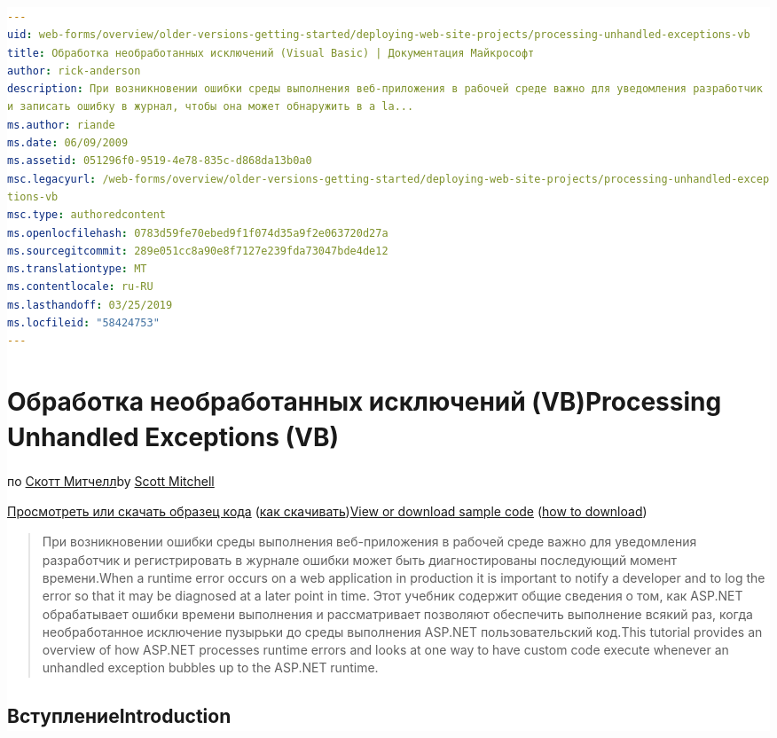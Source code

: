 ```yaml
---
uid: web-forms/overview/older-versions-getting-started/deploying-web-site-projects/processing-unhandled-exceptions-vb
title: Обработка необработанных исключений (Visual Basic) | Документация Майкрософт
author: rick-anderson
description: При возникновении ошибки среды выполнения веб-приложения в рабочей среде важно для уведомления разработчик и записать ошибку в журнал, чтобы она может обнаружить в a la...
ms.author: riande
ms.date: 06/09/2009
ms.assetid: 051296f0-9519-4e78-835c-d868da13b0a0
msc.legacyurl: /web-forms/overview/older-versions-getting-started/deploying-web-site-projects/processing-unhandled-exceptions-vb
msc.type: authoredcontent
ms.openlocfilehash: 0783d59fe70ebed9f1f074d35a9f2e063720d27a
ms.sourcegitcommit: 289e051cc8a90e8f7127e239fda73047bde4de12
ms.translationtype: MT
ms.contentlocale: ru-RU
ms.lasthandoff: 03/25/2019
ms.locfileid: "58424753"
---
```

<a name="processing-unhandled-exceptions-vb"></a><span data-ttu-id="b35e9-103">Обработка необработанных исключений (VB)</span><span class="sxs-lookup"><span data-stu-id="b35e9-103">Processing Unhandled Exceptions (VB)</span></span>
====================
<span data-ttu-id="b35e9-104">по [Скотт Митчелл](https://twitter.com/ScottOnWriting)</span><span class="sxs-lookup"><span data-stu-id="b35e9-104">by [Scott Mitchell](https://twitter.com/ScottOnWriting)</span></span>

<span data-ttu-id="b35e9-105">[Просмотреть или скачать образец кода](https://github.com/aspnet/AspNetDocs/tree/master/aspnet/web-forms/overview/older-versions-getting-started/deploying-web-site-projects/processing-unhandled-exceptions-vb/samples) ([как скачивать](/aspnet/core/tutorials/index#how-to-download-a-sample))</span><span class="sxs-lookup"><span data-stu-id="b35e9-105">[View or download sample code](https://github.com/aspnet/AspNetDocs/tree/master/aspnet/web-forms/overview/older-versions-getting-started/deploying-web-site-projects/processing-unhandled-exceptions-vb/samples) ([how to download](/aspnet/core/tutorials/index#how-to-download-a-sample))</span></span>

> <span data-ttu-id="b35e9-106">При возникновении ошибки среды выполнения веб-приложения в рабочей среде важно для уведомления разработчик и регистрировать в журнале ошибки может быть диагностированы последующий момент времени.</span><span class="sxs-lookup"><span data-stu-id="b35e9-106">When a runtime error occurs on a web application in production it is important to notify a developer and to log the error so that it may be diagnosed at a later point in time.</span></span> <span data-ttu-id="b35e9-107">Этот учебник содержит общие сведения о том, как ASP.NET обрабатывает ошибки времени выполнения и рассматривает позволяют обеспечить выполнение всякий раз, когда необработанное исключение пузырьки до среды выполнения ASP.NET пользовательский код.</span><span class="sxs-lookup"><span data-stu-id="b35e9-107">This tutorial provides an overview of how ASP.NET processes runtime errors and looks at one way to have custom code execute whenever an unhandled exception bubbles up to the ASP.NET runtime.</span></span>


## <a name="introduction"></a><span data-ttu-id="b35e9-108">Вступление</span><span class="sxs-lookup"><span data-stu-id="b35e9-108">Introduction</span></span>
